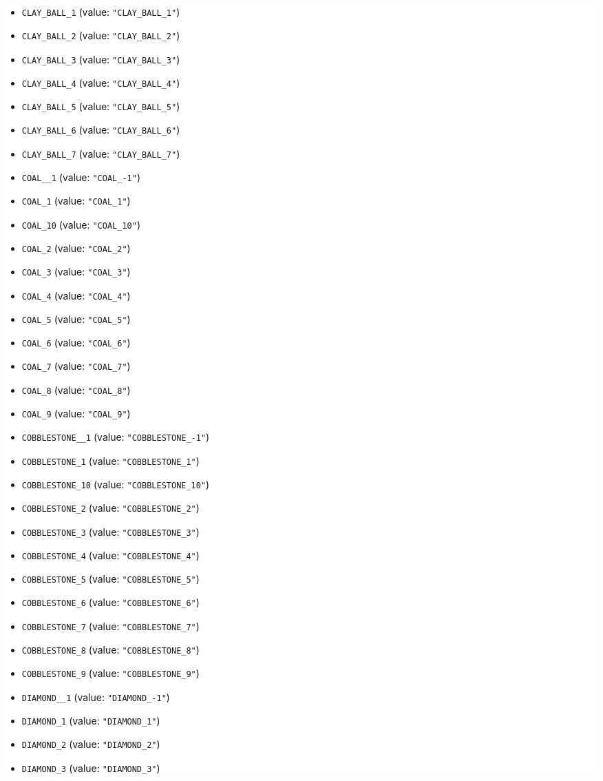 * `CLAY_BALL_1` (value: `"CLAY_BALL_1"`)

* `CLAY_BALL_2` (value: `"CLAY_BALL_2"`)

* `CLAY_BALL_3` (value: `"CLAY_BALL_3"`)

* `CLAY_BALL_4` (value: `"CLAY_BALL_4"`)

* `CLAY_BALL_5` (value: `"CLAY_BALL_5"`)

* `CLAY_BALL_6` (value: `"CLAY_BALL_6"`)

* `CLAY_BALL_7` (value: `"CLAY_BALL_7"`)

* `COAL__1` (value: `"COAL_-1"`)

* `COAL_1` (value: `"COAL_1"`)

* `COAL_10` (value: `"COAL_10"`)

* `COAL_2` (value: `"COAL_2"`)

* `COAL_3` (value: `"COAL_3"`)

* `COAL_4` (value: `"COAL_4"`)

* `COAL_5` (value: `"COAL_5"`)

* `COAL_6` (value: `"COAL_6"`)

* `COAL_7` (value: `"COAL_7"`)

* `COAL_8` (value: `"COAL_8"`)

* `COAL_9` (value: `"COAL_9"`)

* `COBBLESTONE__1` (value: `"COBBLESTONE_-1"`)

* `COBBLESTONE_1` (value: `"COBBLESTONE_1"`)

* `COBBLESTONE_10` (value: `"COBBLESTONE_10"`)

* `COBBLESTONE_2` (value: `"COBBLESTONE_2"`)

* `COBBLESTONE_3` (value: `"COBBLESTONE_3"`)

* `COBBLESTONE_4` (value: `"COBBLESTONE_4"`)

* `COBBLESTONE_5` (value: `"COBBLESTONE_5"`)

* `COBBLESTONE_6` (value: `"COBBLESTONE_6"`)

* `COBBLESTONE_7` (value: `"COBBLESTONE_7"`)

* `COBBLESTONE_8` (value: `"COBBLESTONE_8"`)

* `COBBLESTONE_9` (value: `"COBBLESTONE_9"`)

* `DIAMOND__1` (value: `"DIAMOND_-1"`)

* `DIAMOND_1` (value: `"DIAMOND_1"`)

* `DIAMOND_2` (value: `"DIAMOND_2"`)

* `DIAMOND_3` (value: `"DIAMOND_3"`)

